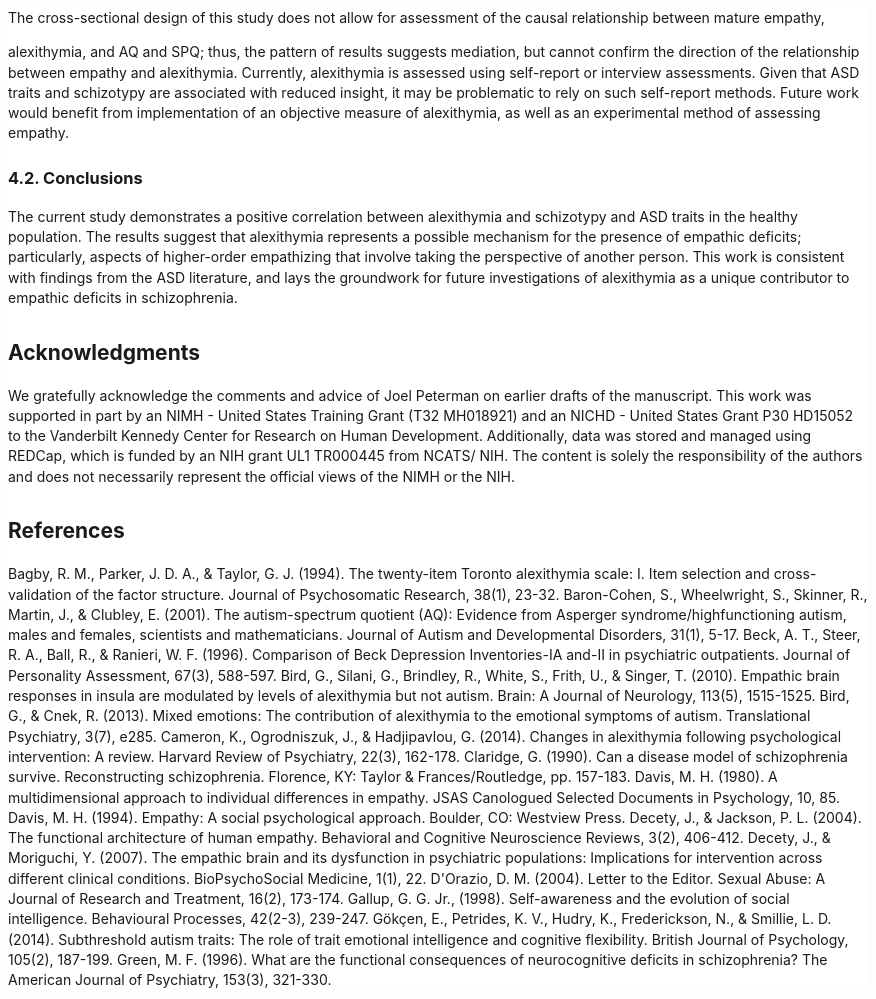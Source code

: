The cross-sectional design of this study does not allow for assessment of the causal relationship between mature empathy,

alexithymia, and AQ and SPQ; thus, the pattern of results suggests mediation, but cannot confirm the direction of the relationship between empathy and alexithymia. Currently, alexithymia is assessed using self-report or interview assessments. Given that ASD traits and schizotypy are associated with reduced insight, it may be problematic to rely on such self-report methods. Future work would benefit from implementation of an objective measure of alexithymia, as well as an experimental method of assessing empathy.

### 4.2. Conclusions

The current study demonstrates a positive correlation between alexithymia and schizotypy and ASD traits in the healthy population. The results suggest that alexithymia represents a possible mechanism for the presence of empathic deficits; particularly, aspects of higher-order empathizing that involve taking the perspective of another person. This work is consistent with findings from the ASD literature, and lays the groundwork for future investigations of alexithymia as a unique contributor to empathic deficits in schizophrenia.

## Acknowledgments

We gratefully acknowledge the comments and advice of Joel Peterman on earlier drafts of the manuscript. This work was supported in part by an NIMH - United States Training Grant (T32 MH018921) and an NICHD - United States Grant P30 HD15052 to the Vanderbilt Kennedy Center for Research on Human Development. Additionally, data was stored and managed using REDCap, which is funded by an NIH grant UL1 TR000445 from NCATS/ NIH. The content is solely the responsibility of the authors and does not necessarily represent the official views of the NIMH or the NIH.

## References

Bagby, R. M., Parker, J. D. A., \& Taylor, G. J. (1994). The twenty-item Toronto alexithymia scale: I. Item selection and cross-validation of the factor structure. Journal of Psychosomatic Research, 38(1), 23-32.
Baron-Cohen, S., Wheelwright, S., Skinner, R., Martin, J., \& Clubley, E. (2001). The autism-spectrum quotient (AQ): Evidence from Asperger syndrome/highfunctioning autism, males and females, scientists and mathematicians. Journal of Autism and Developmental Disorders, 31(1), 5-17.
Beck, A. T., Steer, R. A., Ball, R., \& Ranieri, W. F. (1996). Comparison of Beck Depression Inventories-IA and-II in psychiatric outpatients. Journal of Personality Assessment, 67(3), 588-597.
Bird, G., Silani, G., Brindley, R., White, S., Frith, U., \& Singer, T. (2010). Empathic brain responses in insula are modulated by levels of alexithymia but not autism. Brain: A Journal of Neurology, 113(5), 1515-1525.
Bird, G., \& Cnek, R. (2013). Mixed emotions: The contribution of alexithymia to the emotional symptoms of autism. Translational Psychiatry, 3(7), e285.
Cameron, K., Ogrodniszuk, J., \& Hadjipavlou, G. (2014). Changes in alexithymia following psychological intervention: A review. Harvard Review of Psychiatry, 22(3), 162-178.
Claridge, G. (1990). Can a disease model of schizophrenia survive. Reconstructing schizophrenia. Florence, KY: Taylor \& Frances/Routledge, pp. 157-183.
Davis, M. H. (1980). A multidimensional approach to individual differences in empathy. JSAS Canologued Selected Documents in Psychology, 10, 85.
Davis, M. H. (1994). Empathy: A social psychological approach. Boulder, CO: Westview Press.
Decety, J., \& Jackson, P. L. (2004). The functional architecture of human empathy. Behavioral and Cognitive Neuroscience Reviews, 3(2), 406-412.
Decety, J., \& Moriguchi, Y. (2007). The empathic brain and its dysfunction in psychiatric populations: Implications for intervention across different clinical conditions. BioPsychoSocial Medicine, 1(1), 22.
D'Orazio, D. M. (2004). Letter to the Editor. Sexual Abuse: A Journal of Research and Treatment, 16(2), 173-174.
Gallup, G. G. Jr., (1998). Self-awareness and the evolution of social intelligence. Behavioural Processes, 42(2-3), 239-247.
Gökçen, E., Petrides, K. V., Hudry, K., Frederickson, N., \& Smillie, L. D. (2014). Subthreshold autism traits: The role of trait emotional intelligence and cognitive flexibility. British Journal of Psychology, 105(2), 187-199.
Green, M. F. (1996). What are the functional consequences of neurocognitive deficits in schizophrenia? The American Journal of Psychiatry, 153(3), 321-330.
